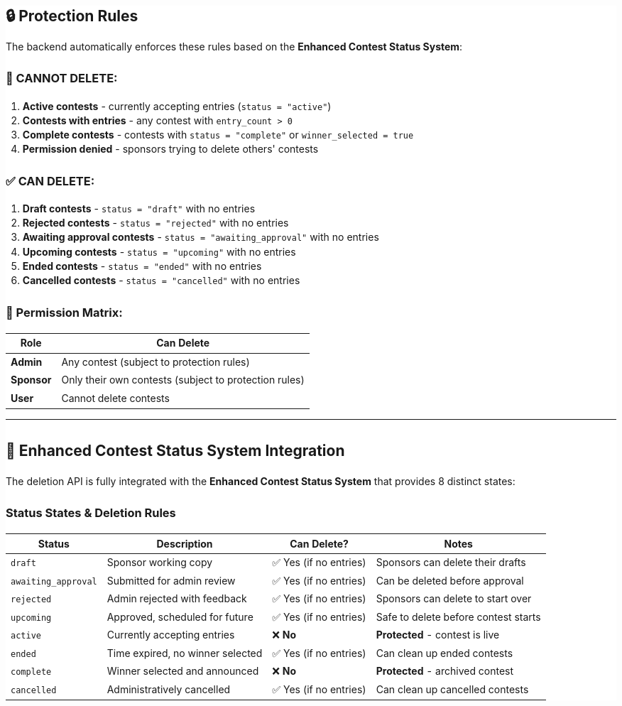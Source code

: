 ## 🔒 **Protection Rules**

The backend automatically enforces these rules based on the **Enhanced Contest Status System**:

### **🚫 CANNOT DELETE:**
1. **Active contests** - currently accepting entries (`status = "active"`)
2. **Contests with entries** - any contest with `entry_count > 0`
3. **Complete contests** - contests with `status = "complete"` or `winner_selected = true`
4. **Permission denied** - sponsors trying to delete others' contests

### **✅ CAN DELETE:**
1. **Draft contests** - `status = "draft"` with no entries
2. **Rejected contests** - `status = "rejected"` with no entries  
3. **Awaiting approval contests** - `status = "awaiting_approval"` with no entries
4. **Upcoming contests** - `status = "upcoming"` with no entries
5. **Ended contests** - `status = "ended"` with no entries
6. **Cancelled contests** - `status = "cancelled"` with no entries

### **🔑 Permission Matrix:**
| Role | Can Delete |
|------|------------|
| **Admin** | Any contest (subject to protection rules) |
| **Sponsor** | Only their own contests (subject to protection rules) |
| **User** | Cannot delete contests |

---

## 🎯 **Enhanced Contest Status System Integration**

The deletion API is fully integrated with the **Enhanced Contest Status System** that provides 8 distinct states:

### **Status States & Deletion Rules**

| Status | Description | Can Delete? | Notes |
|--------|-------------|-------------|-------|
| `draft` | Sponsor working copy | ✅ Yes (if no entries) | Sponsors can delete their drafts |
| `awaiting_approval` | Submitted for admin review | ✅ Yes (if no entries) | Can be deleted before approval |
| `rejected` | Admin rejected with feedback | ✅ Yes (if no entries) | Sponsors can delete to start over |
| `upcoming` | Approved, scheduled for future | ✅ Yes (if no entries) | Safe to delete before contest starts |
| `active` | Currently accepting entries | ❌ **No** | **Protected** - contest is live |
| `ended` | Time expired, no winner selected | ✅ Yes (if no entries) | Can clean up ended contests |
| `complete` | Winner selected and announced | ❌ **No** | **Protected** - archived contest |
| `cancelled` | Administratively cancelled | ✅ Yes (if no entries) | Can clean up cancelled contests |
